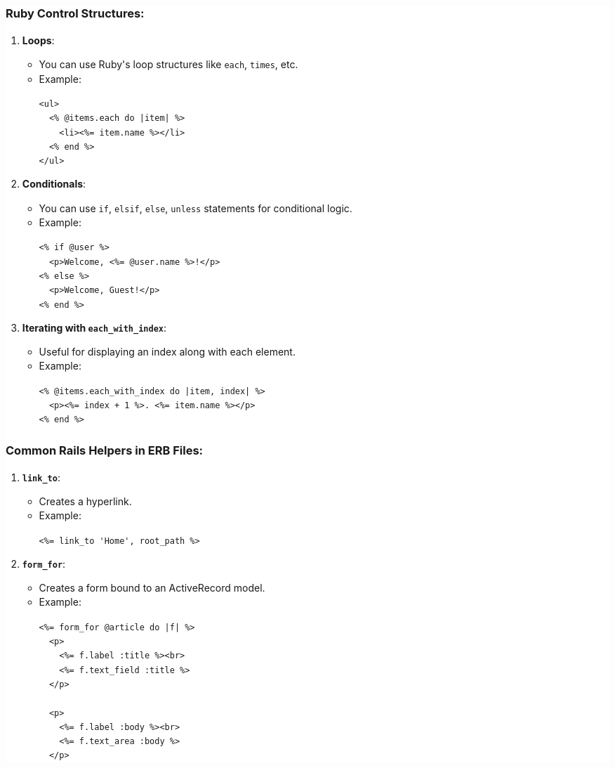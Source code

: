### Ruby Control Structures:
1. **Loops**:
   - You can use Ruby's loop structures like `each`, `times`, etc.
   - Example:
     ```erb
     <ul>
       <% @items.each do |item| %>
         <li><%= item.name %></li>
       <% end %>
     </ul>
     ```

2. **Conditionals**:
   - You can use `if`, `elsif`, `else`, `unless` statements for conditional logic.
   - Example:
     ```erb
     <% if @user %>
       <p>Welcome, <%= @user.name %>!</p>
     <% else %>
       <p>Welcome, Guest!</p>
     <% end %>
     ```

3. **Iterating with `each_with_index`**:
   - Useful for displaying an index along with each element.
   - Example:
     ```erb
     <% @items.each_with_index do |item, index| %>
       <p><%= index + 1 %>. <%= item.name %></p>
     <% end %>
     ```

### Common Rails Helpers in ERB Files:
1. **`link_to`**:
   - Creates a hyperlink.
   - Example:
     ```erb
     <%= link_to 'Home', root_path %>
     ```

2. **`form_for`**:
   - Creates a form bound to an ActiveRecord model.
   - Example:
     ```erb
     <%= form_for @article do |f| %>
       <p>
         <%= f.label :title %><br>
         <%= f.text_field :title %>
       </p>

       <p>
         <%= f.label :body %><br>
         <%= f.text_area :body %>
       </p>
